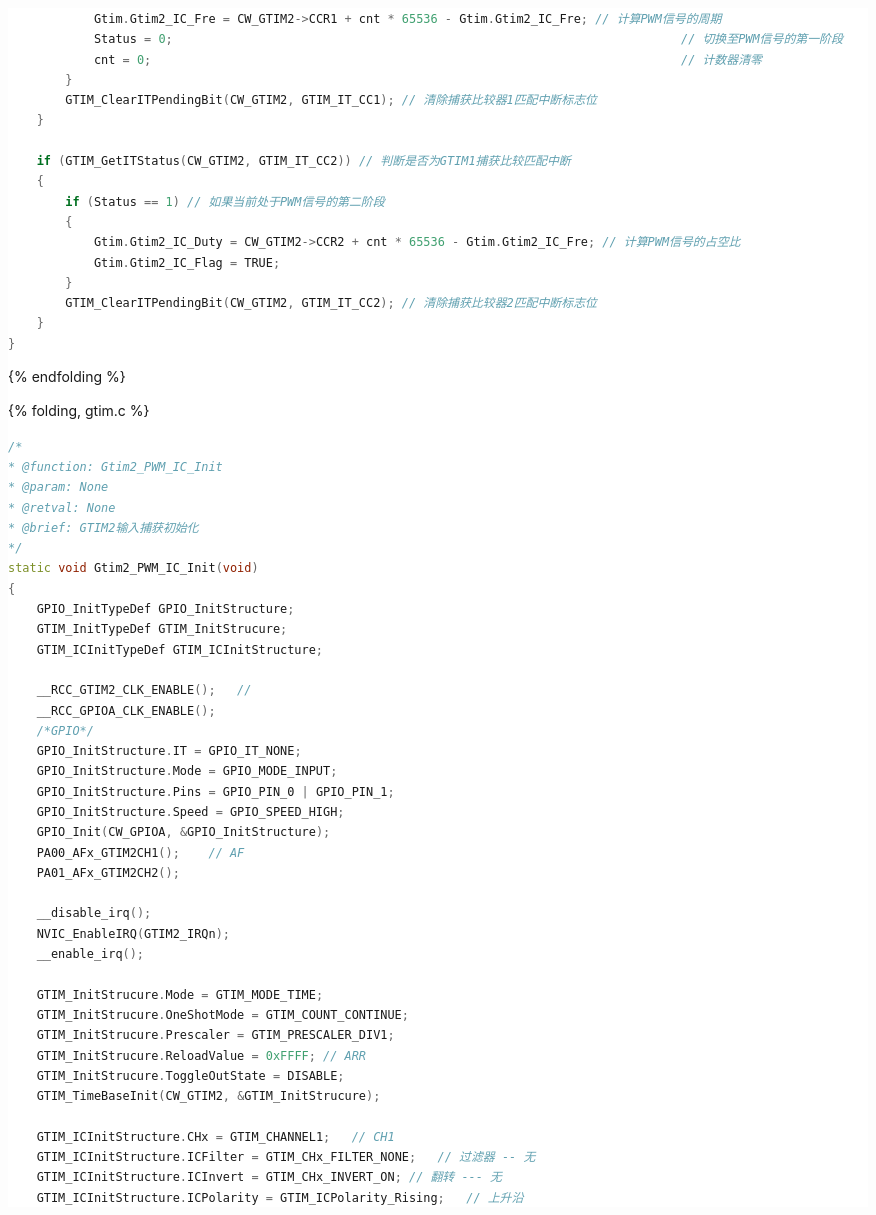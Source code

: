 ```cpp
            Gtim.Gtim2_IC_Fre = CW_GTIM2->CCR1 + cnt * 65536 - Gtim.Gtim2_IC_Fre; // 计算PWM信号的周期
            Status = 0;                                                                       // 切换至PWM信号的第一阶段
            cnt = 0;                                                                          // 计数器清零
        }
        GTIM_ClearITPendingBit(CW_GTIM2, GTIM_IT_CC1); // 清除捕获比较器1匹配中断标志位
    }

    if (GTIM_GetITStatus(CW_GTIM2, GTIM_IT_CC2)) // 判断是否为GTIM1捕获比较匹配中断
    {
        if (Status == 1) // 如果当前处于PWM信号的第二阶段
        {
            Gtim.Gtim2_IC_Duty = CW_GTIM2->CCR2 + cnt * 65536 - Gtim.Gtim2_IC_Fre; // 计算PWM信号的占空比
            Gtim.Gtim2_IC_Flag = TRUE;
        }
        GTIM_ClearITPendingBit(CW_GTIM2, GTIM_IT_CC2); // 清除捕获比较器2匹配中断标志位
    }
}
```

{% endfolding %}

{% folding, gtim.c %}

```cpp
/*
* @function: Gtim2_PWM_IC_Init
* @param: None
* @retval: None
* @brief: GTIM2输入捕获初始化
*/
static void Gtim2_PWM_IC_Init(void)
{
    GPIO_InitTypeDef GPIO_InitStructure;
    GTIM_InitTypeDef GTIM_InitStrucure;
    GTIM_ICInitTypeDef GTIM_ICInitStructure;   

    __RCC_GTIM2_CLK_ENABLE();   // 
    __RCC_GPIOA_CLK_ENABLE(); 
    /*GPIO*/
    GPIO_InitStructure.IT = GPIO_IT_NONE;
    GPIO_InitStructure.Mode = GPIO_MODE_INPUT;
    GPIO_InitStructure.Pins = GPIO_PIN_0 | GPIO_PIN_1;
    GPIO_InitStructure.Speed = GPIO_SPEED_HIGH;
    GPIO_Init(CW_GPIOA, &GPIO_InitStructure);
    PA00_AFx_GTIM2CH1();    // AF
    PA01_AFx_GTIM2CH2();    

    __disable_irq();
    NVIC_EnableIRQ(GTIM2_IRQn);
    __enable_irq(); 
    
    GTIM_InitStrucure.Mode = GTIM_MODE_TIME;    
    GTIM_InitStrucure.OneShotMode = GTIM_COUNT_CONTINUE;    
    GTIM_InitStrucure.Prescaler = GTIM_PRESCALER_DIV1;  
    GTIM_InitStrucure.ReloadValue = 0xFFFF; // ARR
    GTIM_InitStrucure.ToggleOutState = DISABLE;
    GTIM_TimeBaseInit(CW_GTIM2, &GTIM_InitStrucure);

    GTIM_ICInitStructure.CHx = GTIM_CHANNEL1;   // CH1
    GTIM_ICInitStructure.ICFilter = GTIM_CHx_FILTER_NONE;   // 过滤器 -- 无
    GTIM_ICInitStructure.ICInvert = GTIM_CHx_INVERT_ON; // 翻转 --- 无
    GTIM_ICInitStructure.ICPolarity = GTIM_ICPolarity_Rising;   // 上升沿
```